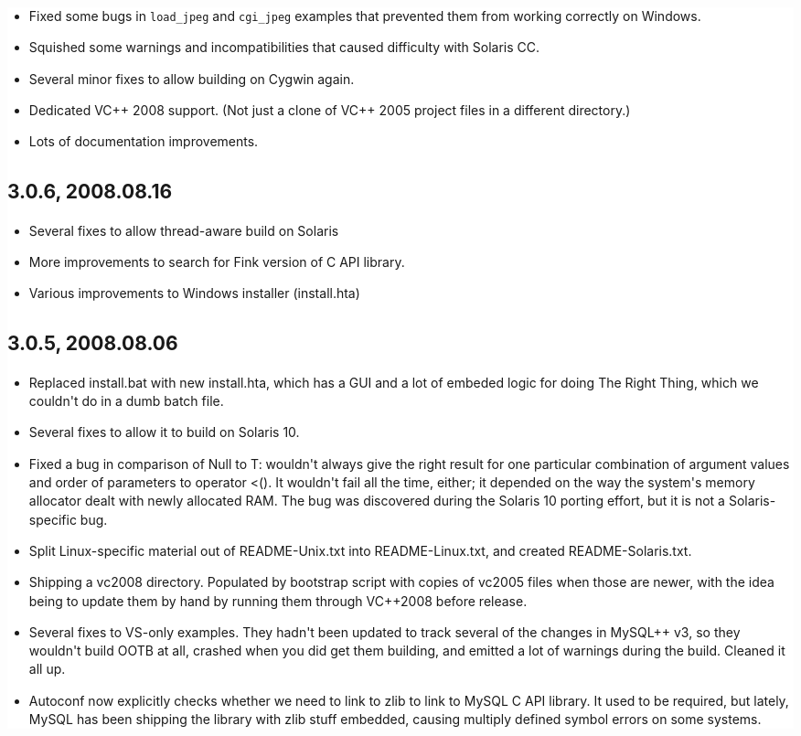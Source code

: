 *   Fixed some bugs in `load_jpeg` and `cgi_jpeg` examples that
    prevented them from working correctly on Windows.

*   Squished some warnings and incompatibilities that caused
    difficulty with Solaris CC.

*   Several minor fixes to allow building on Cygwin again.

*   Dedicated VC++ 2008 support.  (Not just a clone of VC++ 2005
    project files in a different directory.)

*   Lots of documentation improvements.


## 3.0.6, 2008.08.16

*   Several fixes to allow thread-aware build on Solaris

*   More improvements to search for Fink version of C API library.

*   Various improvements to Windows installer (install.hta)


## 3.0.5, 2008.08.06

*   Replaced install.bat with new install.hta, which has a GUI and a
    lot of embeded logic for doing The Right Thing, which we couldn't
    do in a dumb batch file.

*   Several fixes to allow it to build on Solaris 10.

*   Fixed a bug in comparison of Null<T> to T: wouldn't always give
    the right result for one particular combination of argument
    values and order of parameters to operator <().  It wouldn't
    fail all the time, either; it depended on the way the system's
    memory allocator dealt with newly allocated RAM.  The bug was
    discovered during the Solaris 10 porting effort, but it is not
    a Solaris-specific bug.

*   Split Linux-specific material out of README-Unix.txt into
    README-Linux.txt, and created README-Solaris.txt.

*   Shipping a vc2008 directory.  Populated by bootstrap script with
    copies of vc2005 files when those are newer, with the idea being
    to update them by hand by running them through VC++2008 before
    release.

*   Several fixes to VS-only examples. They hadn't been updated to
    track several of the changes in MySQL++ v3, so they wouldn't
    build OOTB at all, crashed when you did get them building, and
    emitted a lot of warnings during the build.  Cleaned it all up.

*   Autoconf now explicitly checks whether we need to link to zlib
    to link to MySQL C API library.  It used to be required, but
    lately, MySQL has been shipping the library with zlib stuff
    embedded, causing multiply defined symbol errors on some systems.
